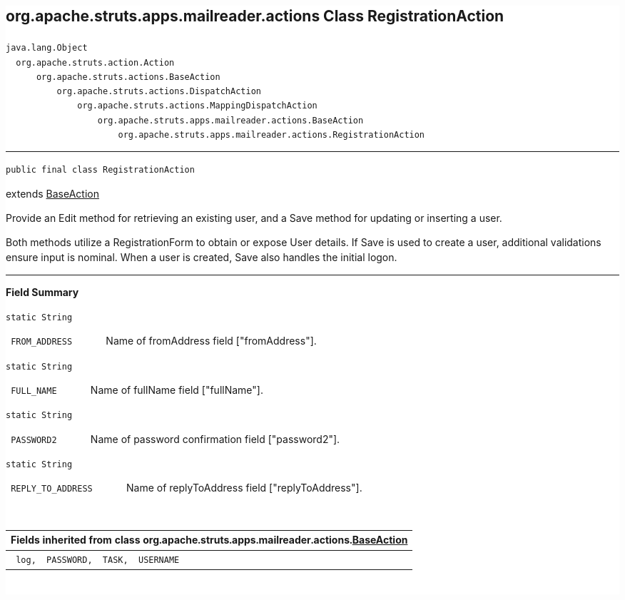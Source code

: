 org.apache.struts.apps.mailreader.actions
 Class RegistrationAction
-----------------------------------------

    java.lang.Object
      org.apache.struts.action.Action
          org.apache.struts.actions.BaseAction
              org.apache.struts.actions.DispatchAction
                  org.apache.struts.actions.MappingDispatchAction
                      org.apache.struts.apps.mailreader.actions.BaseAction
                          org.apache.struts.apps.mailreader.actions.RegistrationAction

------------------------------------------------------------------------

    public final class RegistrationAction

extends [BaseAction](../../../../../../org/apache/struts/apps/mailreader/actions/BaseAction.html.md "class in org.apache.struts.apps.mailreader.actions")

Provide an Edit method for retrieving an existing user, and a Save method for updating or inserting a user.

Both methods utilize a RegistrationForm to obtain or expose User details. If Save is used to create a user, additional validations ensure input is nominal. When a user is created, Save also handles the initial logon.

------------------------------------------------------------------------

<span id="field_summary"></span>

**Field Summary**

`static String`

` FROM_ADDRESS`
            Name of fromAddress field ["fromAddress"].

`static String`

` FULL_NAME`
            Name of fullName field ["fullName"].

`static String`

` PASSWORD2`
            Name of password confirmation field ["password2"].

`static String`

` REPLY_TO_ADDRESS`
            Name of replyToAddress field ["replyToAddress"].

 <span id="fields_inherited_from_class_org.apache.struts.apps.mailreader.actions.BaseAction"></span>

| **Fields inherited from class org.apache.struts.apps.mailreader.actions.[BaseAction](../../../../../../org/apache/struts/apps/mailreader/actions/BaseAction.html.md "class in org.apache.struts.apps.mailreader.actions")** |
|--------------------------------------------------------------------------------------------------------------------------------------------------------------------------------------------------------------------------|
| ` log,  PASSWORD,  TASK,  USERNAME`                                                                                                                                                                                      |

 <span id="fields_inherited_from_class_org.apache.struts.actions.DispatchAction"></span>
